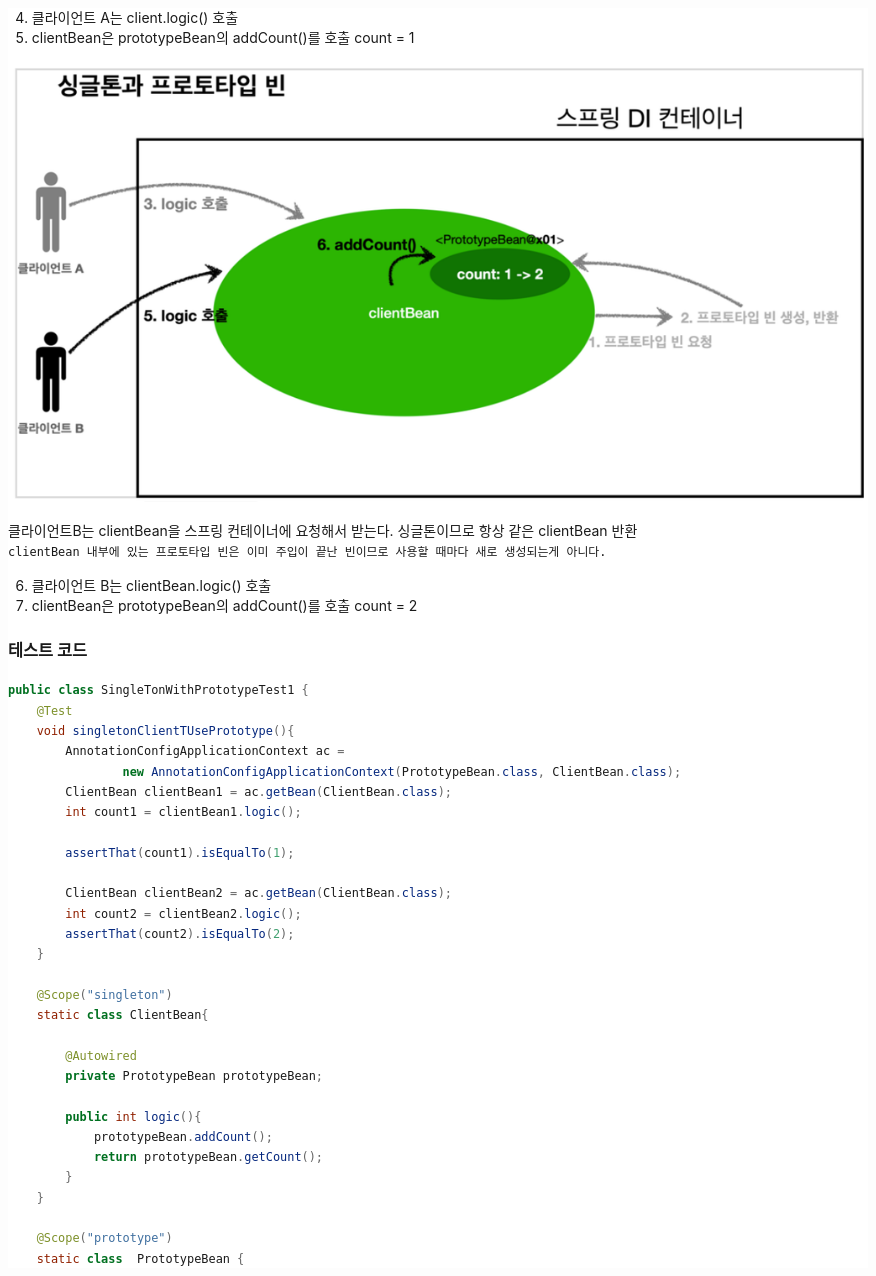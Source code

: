 4. 클라이언트 A는 client.logic() 호출
5. clientBean은 prototypeBean의 addCount()를 호출 count = 1

<div><img src = "../../assets/images/blogImg/singleton&prototypebean3.png"/></div>

클라이언트B는 clientBean을 스프링 컨테이너에 요청해서 받는다. 싱글톤이므로 항상 같은 clientBean 반환  
`clientBean 내부에 있는 프로토타입 빈은 이미 주입이 끝난 빈이므로 사용할 때마다 새로 생성되는게 아니다.`

6. 클라이언트 B는 clientBean.logic() 호출
7. clientBean은 prototypeBean의 addCount()를 호출 count = 2

### 테스트 코드
~~~java
public class SingleTonWithPrototypeTest1 {
    @Test
    void singletonClientTUsePrototype(){
        AnnotationConfigApplicationContext ac =
                new AnnotationConfigApplicationContext(PrototypeBean.class, ClientBean.class);
        ClientBean clientBean1 = ac.getBean(ClientBean.class);
        int count1 = clientBean1.logic();

        assertThat(count1).isEqualTo(1);

        ClientBean clientBean2 = ac.getBean(ClientBean.class);
        int count2 = clientBean2.logic();
        assertThat(count2).isEqualTo(2);
    }

    @Scope("singleton")
    static class ClientBean{

        @Autowired
        private PrototypeBean prototypeBean;

        public int logic(){
            prototypeBean.addCount();
            return prototypeBean.getCount();
        }
    }

    @Scope("prototype")
    static class  PrototypeBean {
~~~
